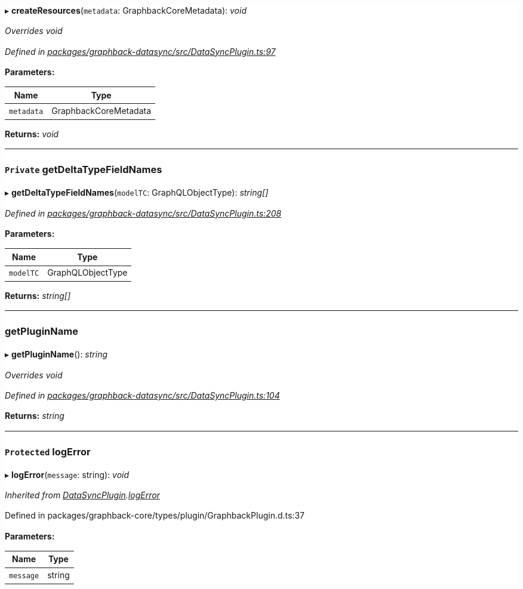 ▸ **createResources**(`metadata`: GraphbackCoreMetadata): *void*

*Overrides void*

*Defined in [packages/graphback-datasync/src/DataSyncPlugin.ts:97](https://github.com/aerogear/graphback/blob/63664df15/packages/graphback-datasync/src/DataSyncPlugin.ts#L97)*

**Parameters:**

Name | Type |
------ | ------ |
`metadata` | GraphbackCoreMetadata |

**Returns:** *void*

___

### `Private` getDeltaTypeFieldNames

▸ **getDeltaTypeFieldNames**(`modelTC`: GraphQLObjectType): *string[]*

*Defined in [packages/graphback-datasync/src/DataSyncPlugin.ts:208](https://github.com/aerogear/graphback/blob/63664df15/packages/graphback-datasync/src/DataSyncPlugin.ts#L208)*

**Parameters:**

Name | Type |
------ | ------ |
`modelTC` | GraphQLObjectType |

**Returns:** *string[]*

___

###  getPluginName

▸ **getPluginName**(): *string*

*Overrides void*

*Defined in [packages/graphback-datasync/src/DataSyncPlugin.ts:104](https://github.com/aerogear/graphback/blob/63664df15/packages/graphback-datasync/src/DataSyncPlugin.ts#L104)*

**Returns:** *string*

___

### `Protected` logError

▸ **logError**(`message`: string): *void*

*Inherited from [DataSyncPlugin](_datasyncplugin_.datasyncplugin.md).[logError](_datasyncplugin_.datasyncplugin.md#protected-logerror)*

Defined in packages/graphback-core/types/plugin/GraphbackPlugin.d.ts:37

**Parameters:**

Name | Type |
------ | ------ |
`message` | string |

